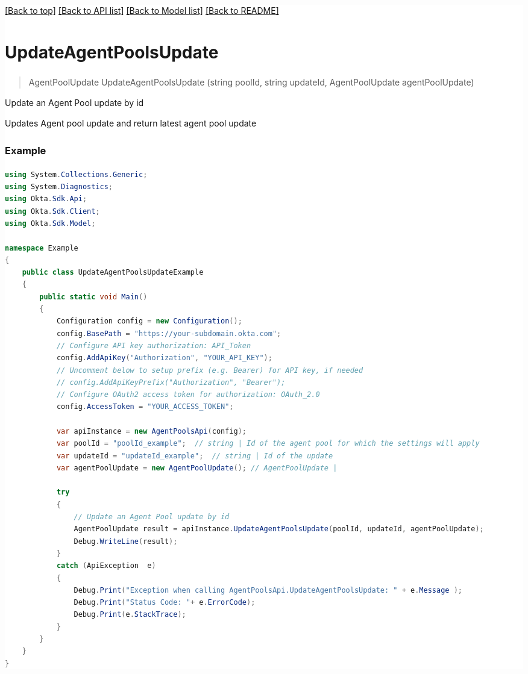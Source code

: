 [[Back to top]](#) [[Back to API list]](../README.md#documentation-for-api-endpoints) [[Back to Model list]](../README.md#documentation-for-models) [[Back to README]](../README.md)

<a name="updateagentpoolsupdate"></a>
# **UpdateAgentPoolsUpdate**
> AgentPoolUpdate UpdateAgentPoolsUpdate (string poolId, string updateId, AgentPoolUpdate agentPoolUpdate)

Update an Agent Pool update by id

Updates Agent pool update and return latest agent pool update

### Example
```csharp
using System.Collections.Generic;
using System.Diagnostics;
using Okta.Sdk.Api;
using Okta.Sdk.Client;
using Okta.Sdk.Model;

namespace Example
{
    public class UpdateAgentPoolsUpdateExample
    {
        public static void Main()
        {
            Configuration config = new Configuration();
            config.BasePath = "https://your-subdomain.okta.com";
            // Configure API key authorization: API_Token
            config.AddApiKey("Authorization", "YOUR_API_KEY");
            // Uncomment below to setup prefix (e.g. Bearer) for API key, if needed
            // config.AddApiKeyPrefix("Authorization", "Bearer");
            // Configure OAuth2 access token for authorization: OAuth_2.0
            config.AccessToken = "YOUR_ACCESS_TOKEN";

            var apiInstance = new AgentPoolsApi(config);
            var poolId = "poolId_example";  // string | Id of the agent pool for which the settings will apply
            var updateId = "updateId_example";  // string | Id of the update
            var agentPoolUpdate = new AgentPoolUpdate(); // AgentPoolUpdate | 

            try
            {
                // Update an Agent Pool update by id
                AgentPoolUpdate result = apiInstance.UpdateAgentPoolsUpdate(poolId, updateId, agentPoolUpdate);
                Debug.WriteLine(result);
            }
            catch (ApiException  e)
            {
                Debug.Print("Exception when calling AgentPoolsApi.UpdateAgentPoolsUpdate: " + e.Message );
                Debug.Print("Status Code: "+ e.ErrorCode);
                Debug.Print(e.StackTrace);
            }
        }
    }
}
```
